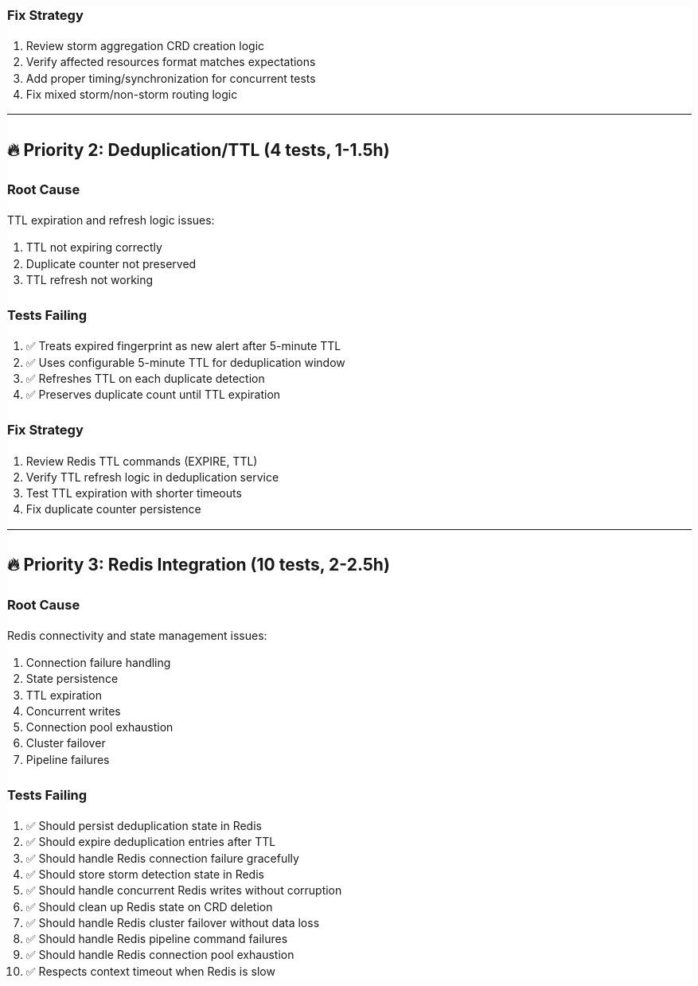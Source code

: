 ### **Fix Strategy**
1. Review storm aggregation CRD creation logic
2. Verify affected resources format matches expectations
3. Add proper timing/synchronization for concurrent tests
4. Fix mixed storm/non-storm routing logic

---

## 🔥 **Priority 2: Deduplication/TTL (4 tests, 1-1.5h)**

### **Root Cause**
TTL expiration and refresh logic issues:
1. TTL not expiring correctly
2. Duplicate counter not preserved
3. TTL refresh not working

### **Tests Failing**
1. ✅ Treats expired fingerprint as new alert after 5-minute TTL
2. ✅ Uses configurable 5-minute TTL for deduplication window
3. ✅ Refreshes TTL on each duplicate detection
4. ✅ Preserves duplicate count until TTL expiration

### **Fix Strategy**
1. Review Redis TTL commands (EXPIRE, TTL)
2. Verify TTL refresh logic in deduplication service
3. Test TTL expiration with shorter timeouts
4. Fix duplicate counter persistence

---

## 🔥 **Priority 3: Redis Integration (10 tests, 2-2.5h)**

### **Root Cause**
Redis connectivity and state management issues:
1. Connection failure handling
2. State persistence
3. TTL expiration
4. Concurrent writes
5. Connection pool exhaustion
6. Cluster failover
7. Pipeline failures

### **Tests Failing**
1. ✅ Should persist deduplication state in Redis
2. ✅ Should expire deduplication entries after TTL
3. ✅ Should handle Redis connection failure gracefully
4. ✅ Should store storm detection state in Redis
5. ✅ Should handle concurrent Redis writes without corruption
6. ✅ Should clean up Redis state on CRD deletion
7. ✅ Should handle Redis cluster failover without data loss
8. ✅ Should handle Redis pipeline command failures
9. ✅ Should handle Redis connection pool exhaustion
10. ✅ Respects context timeout when Redis is slow
